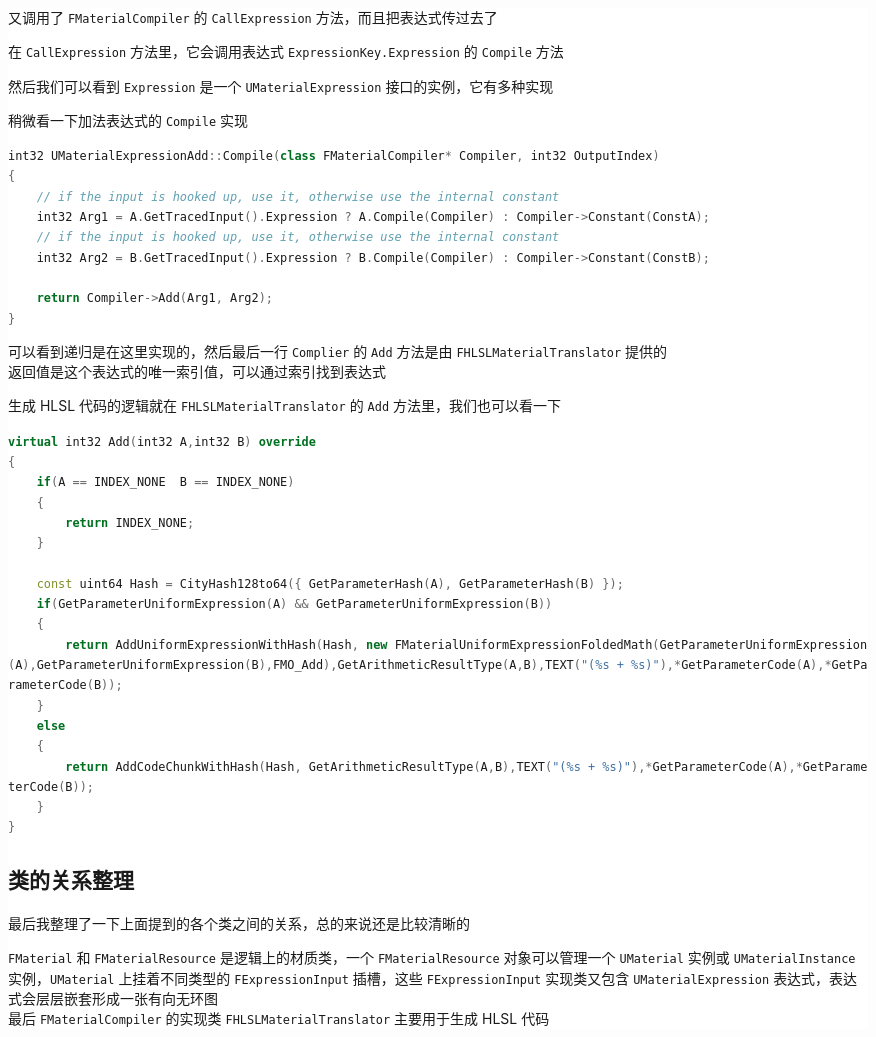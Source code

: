 又调用了 `FMaterialCompiler` 的 `CallExpression` 方法，而且把表达式传过去了

在 `CallExpression` 方法里，它会调用表达式 `ExpressionKey.Expression` 的 `Compile` 方法

然后我们可以看到 `Expression` 是一个 `UMaterialExpression` 接口的实例，它有多种实现

稍微看一下加法表达式的 `Compile` 实现

```cpp
int32 UMaterialExpressionAdd::Compile(class FMaterialCompiler* Compiler, int32 OutputIndex)
{
    // if the input is hooked up, use it, otherwise use the internal constant
    int32 Arg1 = A.GetTracedInput().Expression ? A.Compile(Compiler) : Compiler->Constant(ConstA);
    // if the input is hooked up, use it, otherwise use the internal constant
    int32 Arg2 = B.GetTracedInput().Expression ? B.Compile(Compiler) : Compiler->Constant(ConstB);

    return Compiler->Add(Arg1, Arg2);
}
```

可以看到递归是在这里实现的，然后最后一行 `Complier` 的 `Add` 方法是由 `FHLSLMaterialTranslator` 提供的<br>
返回值是这个表达式的唯一索引值，可以通过索引找到表达式

生成 HLSL 代码的逻辑就在 `FHLSLMaterialTranslator` 的 `Add` 方法里，我们也可以看一下

```cpp
virtual int32 Add(int32 A,int32 B) override
{
    if(A == INDEX_NONE  B == INDEX_NONE)
    {
        return INDEX_NONE;
    }

    const uint64 Hash = CityHash128to64({ GetParameterHash(A), GetParameterHash(B) });
    if(GetParameterUniformExpression(A) && GetParameterUniformExpression(B))
    {
        return AddUniformExpressionWithHash(Hash, new FMaterialUniformExpressionFoldedMath(GetParameterUniformExpression(A),GetParameterUniformExpression(B),FMO_Add),GetArithmeticResultType(A,B),TEXT("(%s + %s)"),*GetParameterCode(A),*GetParameterCode(B));
    }
    else
    {
        return AddCodeChunkWithHash(Hash, GetArithmeticResultType(A,B),TEXT("(%s + %s)"),*GetParameterCode(A),*GetParameterCode(B));
    }
}
```

## 类的关系整理

最后我整理了一下上面提到的各个类之间的关系，总的来说还是比较清晰的

`FMaterial` 和 `FMaterialResource` 是逻辑上的材质类，一个 `FMaterialResource` 对象可以管理一个 `UMaterial` 实例或 `UMaterialInstance` 实例，`UMaterial` 上挂着不同类型的 `FExpressionInput` 插槽，这些 `FExpressionInput` 实现类又包含 `UMaterialExpression` 表达式，表达式会层层嵌套形成一张有向无环图<br>
最后 `FMaterialCompiler` 的实现类 `FHLSLMaterialTranslator` 主要用于生成 HLSL 代码
